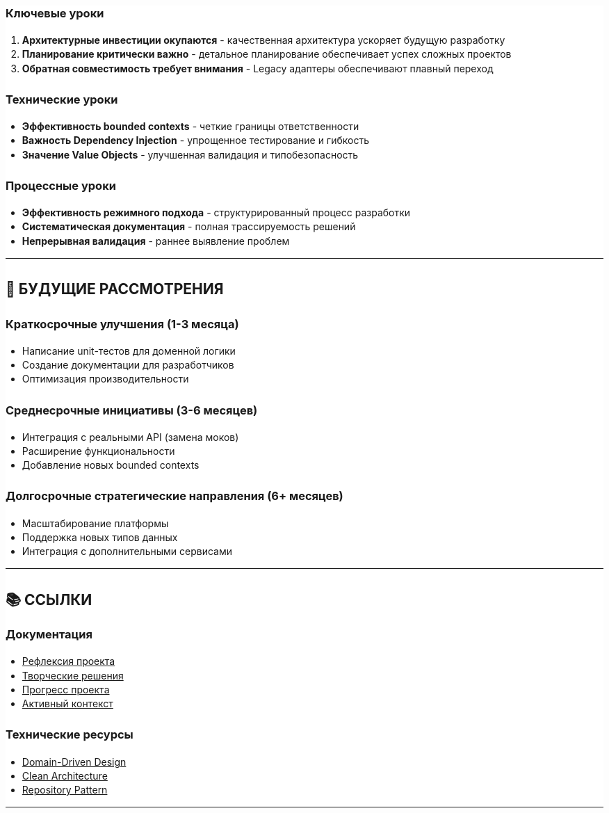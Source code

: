 ### Ключевые уроки
1. **Архитектурные инвестиции окупаются** - качественная архитектура ускоряет будущую разработку
2. **Планирование критически важно** - детальное планирование обеспечивает успех сложных проектов
3. **Обратная совместимость требует внимания** - Legacy адаптеры обеспечивают плавный переход

### Технические уроки
- **Эффективность bounded contexts** - четкие границы ответственности
- **Важность Dependency Injection** - упрощенное тестирование и гибкость
- **Значение Value Objects** - улучшенная валидация и типобезопасность

### Процессные уроки
- **Эффективность режимного подхода** - структурированный процесс разработки
- **Систематическая документация** - полная трассируемость решений
- **Непрерывная валидация** - раннее выявление проблем

---

## 🔮 БУДУЩИЕ РАССМОТРЕНИЯ

### Краткосрочные улучшения (1-3 месяца)
- Написание unit-тестов для доменной логики
- Создание документации для разработчиков
- Оптимизация производительности

### Среднесрочные инициативы (3-6 месяцев)
- Интеграция с реальными API (замена моков)
- Расширение функциональности
- Добавление новых bounded contexts

### Долгосрочные стратегические направления (6+ месяцев)
- Масштабирование платформы
- Поддержка новых типов данных
- Интеграция с дополнительными сервисами

---

## 📚 ССЫЛКИ

### Документация
- [Рефлексия проекта](memory-bank/reflection/reflection-astrobit-ddd-refactor-20241228.md)
- [Творческие решения](memory-bank/creative-architecture-design.md)
- [Прогресс проекта](memory-bank/progress.md)
- [Активный контекст](memory-bank/activeContext.md)

### Технические ресурсы
- [Domain-Driven Design](https://martinfowler.com/bliki/DomainDrivenDesign.html)
- [Clean Architecture](https://blog.cleancoder.com/uncle-bob/2012/08/13/the-clean-architecture.html)
- [Repository Pattern](https://martinfowler.com/eaaCatalog/repository.html)

---